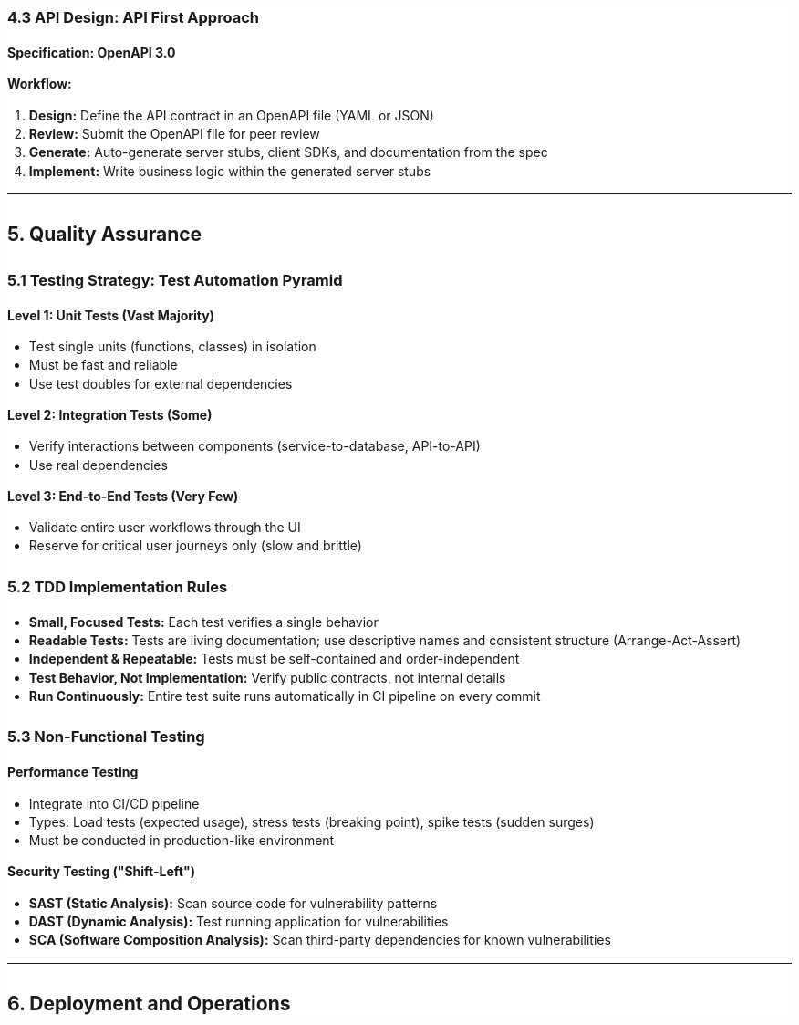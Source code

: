 ### 4.3 API Design: API First Approach

**Specification: OpenAPI 3.0**

**Workflow:**
1. **Design:** Define the API contract in an OpenAPI file (YAML or JSON)
2. **Review:** Submit the OpenAPI file for peer review
3. **Generate:** Auto-generate server stubs, client SDKs, and documentation from the spec
4. **Implement:** Write business logic within the generated server stubs

---

## 5. Quality Assurance

### 5.1 Testing Strategy: Test Automation Pyramid

**Level 1: Unit Tests (Vast Majority)**
- Test single units (functions, classes) in isolation
- Must be fast and reliable
- Use test doubles for external dependencies

**Level 2: Integration Tests (Some)**
- Verify interactions between components (service-to-database, API-to-API)
- Use real dependencies

**Level 3: End-to-End Tests (Very Few)**
- Validate entire user workflows through the UI
- Reserve for critical user journeys only (slow and brittle)

### 5.2 TDD Implementation Rules

- **Small, Focused Tests:** Each test verifies a single behavior
- **Readable Tests:** Tests are living documentation; use descriptive names and consistent structure (Arrange-Act-Assert)
- **Independent & Repeatable:** Tests must be self-contained and order-independent
- **Test Behavior, Not Implementation:** Verify public contracts, not internal details
- **Run Continuously:** Entire test suite runs automatically in CI pipeline on every commit

### 5.3 Non-Functional Testing

**Performance Testing**
- Integrate into CI/CD pipeline
- Types: Load tests (expected usage), stress tests (breaking point), spike tests (sudden surges)
- Must be conducted in production-like environment

**Security Testing ("Shift-Left")**
- **SAST (Static Analysis):** Scan source code for vulnerability patterns
- **DAST (Dynamic Analysis):** Test running application for vulnerabilities
- **SCA (Software Composition Analysis):** Scan third-party dependencies for known vulnerabilities

---

## 6. Deployment and Operations
